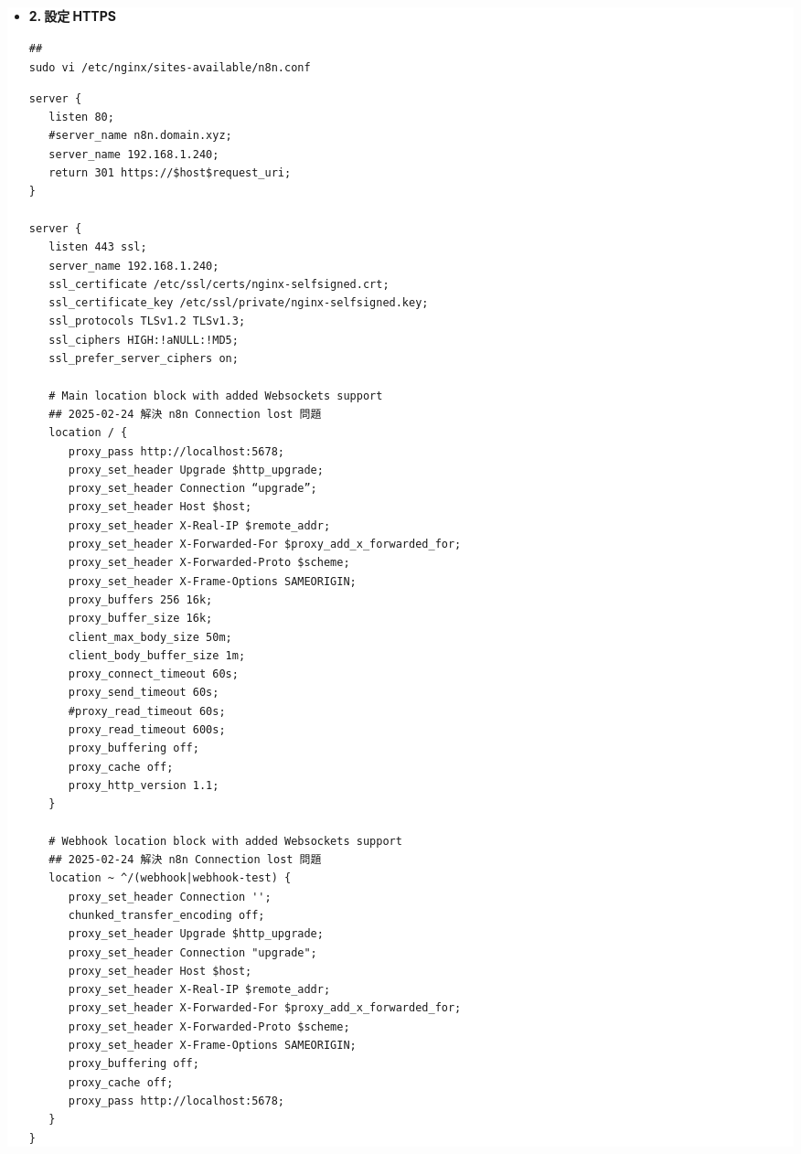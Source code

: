 - **2. 設定 HTTPS**

  ```bash=
  ## 
  sudo vi /etc/nginx/sites-available/n8n.conf
  ```
  
  ```text=
  server {
     listen 80;
     #server_name n8n.domain.xyz;
     server_name 192.168.1.240;
     return 301 https://$host$request_uri;
  }
  
  server {
     listen 443 ssl;
     server_name 192.168.1.240;
     ssl_certificate /etc/ssl/certs/nginx-selfsigned.crt;
     ssl_certificate_key /etc/ssl/private/nginx-selfsigned.key;
     ssl_protocols TLSv1.2 TLSv1.3;
     ssl_ciphers HIGH:!aNULL:!MD5;
     ssl_prefer_server_ciphers on;

     # Main location block with added Websockets support
     ## 2025-02-24 解決 n8n Connection lost 問題
     location / {
        proxy_pass http://localhost:5678;
        proxy_set_header Upgrade $http_upgrade;
        proxy_set_header Connection “upgrade”;
        proxy_set_header Host $host;
        proxy_set_header X-Real-IP $remote_addr;
        proxy_set_header X-Forwarded-For $proxy_add_x_forwarded_for;
        proxy_set_header X-Forwarded-Proto $scheme;
        proxy_set_header X-Frame-Options SAMEORIGIN;
        proxy_buffers 256 16k;
        proxy_buffer_size 16k;
        client_max_body_size 50m;
        client_body_buffer_size 1m;
        proxy_connect_timeout 60s;
        proxy_send_timeout 60s;
        #proxy_read_timeout 60s;
        proxy_read_timeout 600s;
        proxy_buffering off;
        proxy_cache off;
        proxy_http_version 1.1;
     }

     # Webhook location block with added Websockets support
     ## 2025-02-24 解決 n8n Connection lost 問題
     location ~ ^/(webhook|webhook-test) {
        proxy_set_header Connection '';
        chunked_transfer_encoding off;
        proxy_set_header Upgrade $http_upgrade;
        proxy_set_header Connection "upgrade";
        proxy_set_header Host $host;
        proxy_set_header X-Real-IP $remote_addr;
        proxy_set_header X-Forwarded-For $proxy_add_x_forwarded_for;
        proxy_set_header X-Forwarded-Proto $scheme;
        proxy_set_header X-Frame-Options SAMEORIGIN;
        proxy_buffering off;
        proxy_cache off;
        proxy_pass http://localhost:5678;
     }
  }
  ```